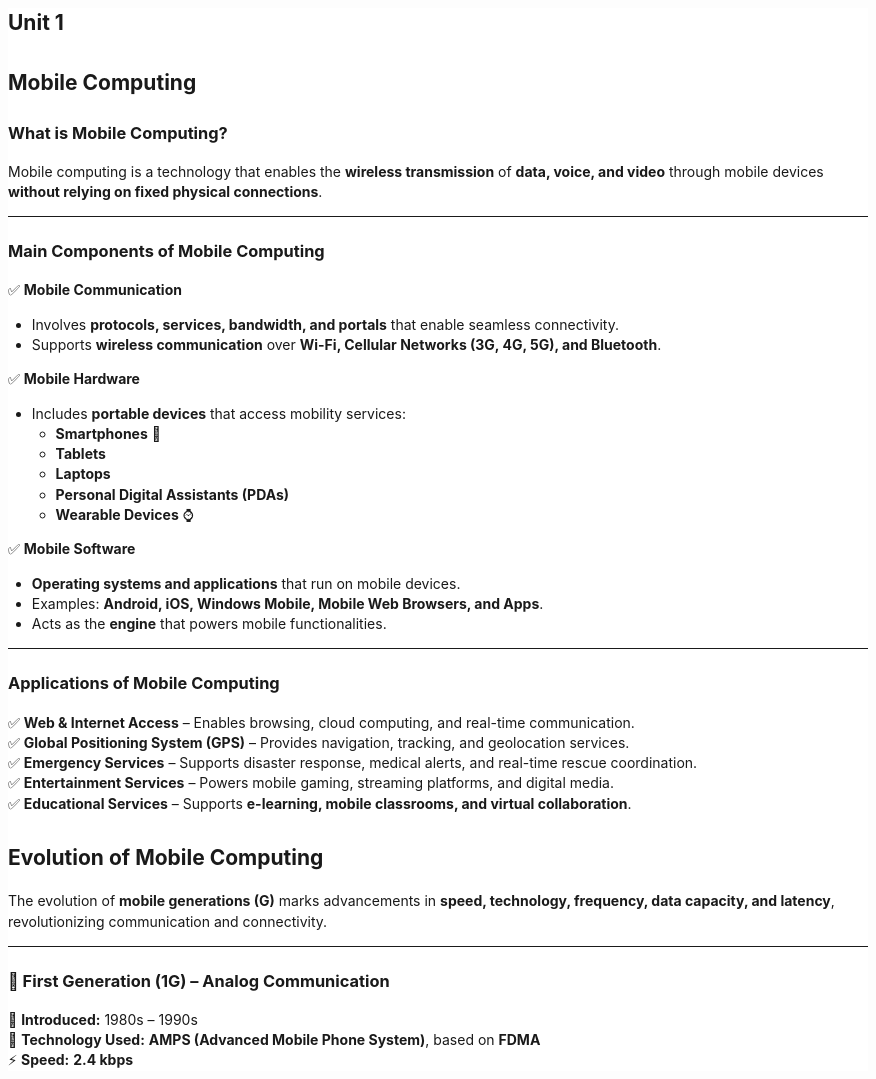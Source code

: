 ## Unit 1 

## **Mobile Computing**  

### **What is Mobile Computing?**  
Mobile computing is a technology that enables the **wireless transmission** of **data, voice, and video** through mobile devices **without relying on fixed physical connections**.  

---

### **Main Components of Mobile Computing**  

✅ **Mobile Communication**  
- Involves **protocols, services, bandwidth, and portals** that enable seamless connectivity.  
- Supports **wireless communication** over **Wi-Fi, Cellular Networks (3G, 4G, 5G), and Bluetooth**.  

✅ **Mobile Hardware**  
- Includes **portable devices** that access mobility services:  
  - **Smartphones** 📱  
  - **Tablets**  
  - **Laptops**  
  - **Personal Digital Assistants (PDAs)**  
  - **Wearable Devices** ⌚  

✅ **Mobile Software**  
- **Operating systems and applications** that run on mobile devices.  
- Examples: **Android, iOS, Windows Mobile, Mobile Web Browsers, and Apps**.  
- Acts as the **engine** that powers mobile functionalities.  

---

### **Applications of Mobile Computing**  

✅ **Web & Internet Access** – Enables browsing, cloud computing, and real-time communication.  
✅ **Global Positioning System (GPS)** – Provides navigation, tracking, and geolocation services.  
✅ **Emergency Services** – Supports disaster response, medical alerts, and real-time rescue coordination.  
✅ **Entertainment Services** – Powers mobile gaming, streaming platforms, and digital media.  
✅ **Educational Services** – Supports **e-learning, mobile classrooms, and virtual collaboration**.  

## **Evolution of Mobile Computing**  

The evolution of **mobile generations (G)** marks advancements in **speed, technology, frequency, data capacity, and latency**, revolutionizing communication and connectivity.  

---

### **📡 First Generation (1G) – Analog Communication**  
📅 **Introduced:** 1980s – 1990s  
📌 **Technology Used:** **AMPS (Advanced Mobile Phone System)**, based on **FDMA**  
⚡ **Speed:** **2.4 kbps**  
